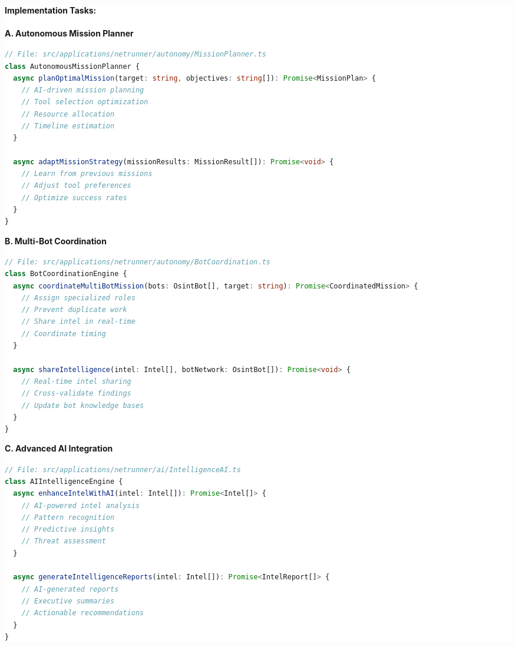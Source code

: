 #### **Implementation Tasks:**

**A. Autonomous Mission Planner**
```typescript
// File: src/applications/netrunner/autonomy/MissionPlanner.ts
class AutonomousMissionPlanner {
  async planOptimalMission(target: string, objectives: string[]): Promise<MissionPlan> {
    // AI-driven mission planning
    // Tool selection optimization
    // Resource allocation
    // Timeline estimation
  }
  
  async adaptMissionStrategy(missionResults: MissionResult[]): Promise<void> {
    // Learn from previous missions
    // Adjust tool preferences
    // Optimize success rates
  }
}
```

**B. Multi-Bot Coordination**
```typescript
// File: src/applications/netrunner/autonomy/BotCoordination.ts
class BotCoordinationEngine {
  async coordinateMultiBotMission(bots: OsintBot[], target: string): Promise<CoordinatedMission> {
    // Assign specialized roles
    // Prevent duplicate work
    // Share intel in real-time
    // Coordinate timing
  }
  
  async shareIntelligence(intel: Intel[], botNetwork: OsintBot[]): Promise<void> {
    // Real-time intel sharing
    // Cross-validate findings
    // Update bot knowledge bases
  }
}
```

**C. Advanced AI Integration**
```typescript
// File: src/applications/netrunner/ai/IntelligenceAI.ts
class AIIntelligenceEngine {
  async enhanceIntelWithAI(intel: Intel[]): Promise<Intel[]> {
    // AI-powered intel analysis
    // Pattern recognition
    // Predictive insights
    // Threat assessment
  }
  
  async generateIntelligenceReports(intel: Intel[]): Promise<IntelReport[]> {
    // AI-generated reports
    // Executive summaries
    // Actionable recommendations
  }
}
```
